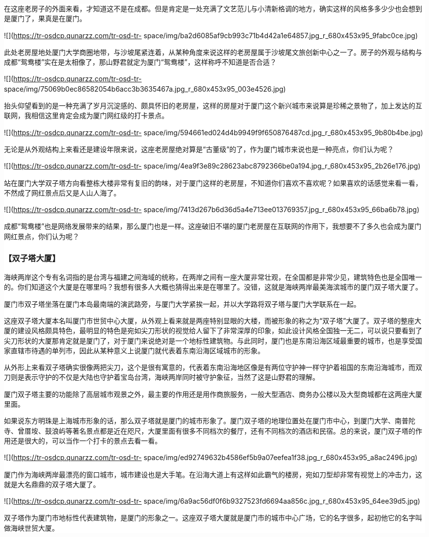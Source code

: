 在这座老房子的外面来看，才知道这不是在成都。但是肯定是一处充满了文艺范儿与小清新格调的地方，确实这样的风格多多少少也会想到是厦门了，果真是在厦门。

![](https://tr-osdcp.qunarzz.com/tr-osd-tr-
space/img/ba2d6085af9cb993c71b4d42a1e64857.jpg_r_680x453x95_9fabc0ce.jpg)

此处老房屋地处厦门大学商圈地带，与沙坡尾紧连着，从某种角度来说这样的老房屋属于沙坡尾文旅创新中心之一了。房子的外观与结构与成都“鸳鸯楼”实在是太相像了，那山野君就定为厦门“鸳鸯楼”，这样称呼不知道是否合适？

![](https://tr-osdcp.qunarzz.com/tr-osd-tr-
space/img/75069b0ec86582054b6acc3b3635467a.jpg_r_680x453x95_003e4526.jpg)

抬头仰望看到的是一种充满了岁月沉淀感的、颇具怀旧的老房屋，这样的房屋对于厦门这个新兴城市来说算是珍稀之景物了，加上发达的互联网，我相信这里肯定会成为厦门网红级的打卡景点。

![](https://tr-osdcp.qunarzz.com/tr-osd-tr-
space/img/594661ed024d4b9949f9f650876487cd.jpg_r_680x453x95_9b80b4be.jpg)

无论是从外观结构上来看还是建设年限来说，这座老房屋绝对算是“古董级”的了，作为厦门城市来说也是一种亮点，你们认为呢？

![](https://tr-osdcp.qunarzz.com/tr-osd-tr-
space/img/4ea9f3e89c28623abc8792366be0a194.jpg_r_680x453x95_2b26e176.jpg)

站在厦门大学双子塔方向看整栋大楼非常有复旧的韵味，对于厦门这样的老房屋，不知道你们喜欢不喜欢呢？如果喜欢的话感觉来看一看，不然成了网红景点后又是人山人海了。

![](https://tr-osdcp.qunarzz.com/tr-osd-tr-
space/img/7413d267b6d36d5a4e713ee013769357.jpg_r_680x453x95_66ba6b78.jpg)

成都“鸳鸯楼”也是网络发展带来的结果，那么厦门也是一样。这座破旧不堪的厦门老房屋在互联网的作用下，我想要不了多久也会成为厦门网红景点，你们认为呢？

### 【双子塔大厦】

海峡两岸这个专有名词指的是台湾与福建之间海域的统称，在两岸之间有一座大厦非常壮观，在全国都是非常少见，建筑特色也是全国唯一的。你们知道这个大厦是在哪里吗？我想有很多人大概也猜得出来是在哪里了。没错，这就是海峡两岸最美海滨城市的厦门双子塔大厦了。

厦门市双子塔坐落在厦门本岛最南端的演武路旁，与厦门大学紧挨一起，并以大学路将双子塔与厦门大学联系在一起。

这座双子塔大厦本名叫厦门市世贸中心大厦，从外观上看来就是两座特别显眼的大楼，而被形象的称之为“双子塔”大厦了。双子塔的整座大厦的建设风格颇具特色，最明显的特色是宛如尖刀形状的视觉给人留下了非常深厚的印象，如此设计风格全国独一无二，可以说只要看到了尖刀形状的大厦那肯定就是厦门了，对于厦门来说绝对是一个地标性建筑物。与此同时，厦门也是东南沿海区域最重要的城市，也是享受国家直辖市待遇的单列市，因此从某种意义上说厦门就代表着东南沿海区域城市的形象。

从外形上来看双子塔确实很像两把尖刀，这个是很有寓意的，代表着东南沿海地区像是有两位守护神一样守护着祖国的东南沿海城市，而双刀则是表示守护的不仅是大陆也守护着宝岛台湾，海峡两岸同时被守护象征，当然了这是山野君的理解。

厦门双子塔主要的功能除了高层城市观景之外，最主要的作用还是用作商旅服务，一般大型酒店、商务办公楼以及大型商城都在这两座大厦里面。

如果说东方明珠是上海城市形象的话，那么双子塔就是厦门的城市形象了。厦门双子塔的地理位置处在厦门市中心，到厦门大学、南普陀寺、曾厝垵、鼓浪屿等著名景点都是近在咫尺，大厦里面有很多不同档次的餐厅，还有不同档次的酒店和民宿。总的来说，厦门双子塔的作用还是很大的，可以当作一个打卡的景点去看一看。

![](https://tr-osdcp.qunarzz.com/tr-osd-tr-
space/img/ed92749632b4586ef5b9a07eefea1f38.jpg_r_680x453x95_a8ac2496.jpg)

厦门作为海峡两岸最漂亮的窗口城市，城市建设也是大手笔。在沿海大道上有这样如此霸气的楼房，宛如刀型却非常有视觉上的冲击力，这就是大名鼎鼎的双子塔大厦了。

![](https://tr-osdcp.qunarzz.com/tr-osd-tr-
space/img/6a9ac56df0f6b9327523fd6694aa856c.jpg_r_680x453x95_64ee39d5.jpg)

双子塔作为厦门市地标性代表建筑物，是厦门的形象之一。这座双子塔大厦就是厦门市的城市中心广场，它的名字很多，起初他它的名字叫做海峡世贸大厦。
